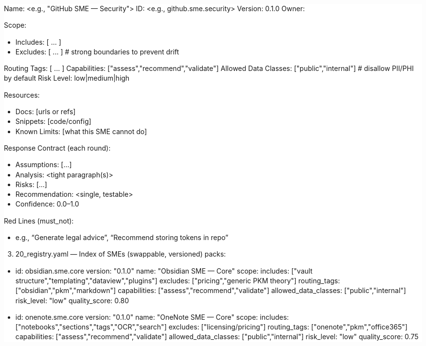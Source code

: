 Name: <e.g., "GitHub SME — Security">
ID: <e.g., github.sme.security>
Version: 0.1.0
Owner: <team or person>

Scope:
- Includes: [ ... ]
- Excludes: [ ... ]   # strong boundaries to prevent drift

Routing Tags: [ ... ]
Capabilities: ["assess","recommend","validate"]
Allowed Data Classes: ["public","internal"]   # disallow PII/PHI by default
Risk Level: low|medium|high

Resources:
- Docs: [urls or refs]
- Snippets: [code/config]
- Known Limits: [what this SME cannot do]

Response Contract (each round):
- Assumptions: [...]
- Analysis: <tight paragraph(s)>
- Risks: [...]
- Recommendation: <single, testable>
- Confidence: 0.0–1.0

Red Lines (must_not):
- e.g., “Generate legal advice”, “Recommend storing tokens in repo”
3) 20_registry.yaml — Index of SMEs (swappable, versioned)
packs:
  - id: obsidian.sme.core
    version: "0.1.0"
    name: "Obsidian SME — Core"
    scope:
      includes: ["vault structure","templating","dataview","plugins"]
      excludes: ["pricing","generic PKM theory"]
    routing_tags: ["obsidian","pkm","markdown"]
    capabilities: ["assess","recommend","validate"]
    allowed_data_classes: ["public","internal"]
    risk_level: "low"
    quality_score: 0.80

  - id: onenote.sme.core
    version: "0.1.0"
    name: "OneNote SME — Core"
    scope:
      includes: ["notebooks","sections","tags","OCR","search"]
      excludes: ["licensing/pricing"]
    routing_tags: ["onenote","pkm","office365"]
    capabilities: ["assess","recommend","validate"]
    allowed_data_classes: ["public","internal"]
    risk_level: "low"
    quality_score: 0.75
